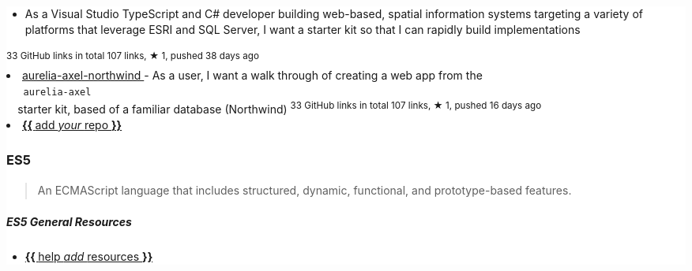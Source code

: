   - As a Visual Studio TypeScript and C# developer building web-based, spatial information systems targeting a variety of platforms that leverage ESRI and SQL Server, I want a starter kit so that I can rapidly build implementations
  <sup>
   33 GitHub links in total 107 links, &#9733 1, pushed 38 days ago
  </sup>
 </li>
 <li>
  <a href="https://github.com/cmichaelgraham/aurelia-axel-northwind">
   aurelia-axel-northwind
  </a>
  - As a user, I want a walk through of creating a web app from the
  <code>
   aurelia-axel
  </code>
  starter kit, based of a familiar database (Northwind)
  <sup>
   33 GitHub links in total 107 links, &#9733 1, pushed 16 days ago
  </sup>
 </li>
 <li>
  <a href="https://github.com/behzad888/awesome/edit/master/README.md">
   <strong>
    {{
   </strong>
   add
   <em>
    your
   </em>
   repo
   <strong>
    }}
   </strong>
  </a>
 </li>
</ul>
<h3>
 ES5
</h3>
<blockquote>
 <p>
  An ECMAScript language that includes structured, dynamic, functional, and prototype-based features.
 </p>
</blockquote>
<h5>
 ES5 General Resources
</h5>
<ul>
 <li>
  <a href="https://github.com/behzad888/awesome/edit/master/README.md">
   <strong>
    {{
   </strong>
   help
   <em>
    add
   </em>
   resources
   <strong>
    }}
   </strong>
  </a>
 </li>
</ul>